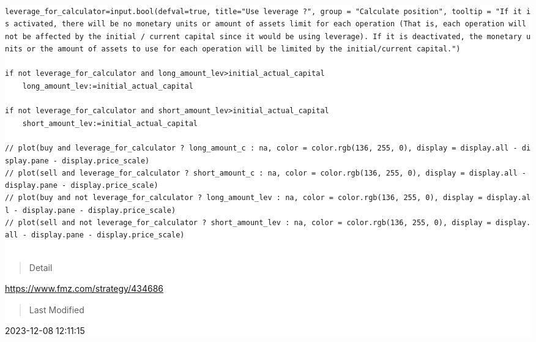 ``` pinescript
leverage_for_calculator=input.bool(defval=true, title="Use leverage ?", group = "Calculate position", tooltip = "If it is activated, there will be no monetary units or amount of assets limit for each operation (That is, each operation will not be affected by the initial / current capital since it would be using leverage). If it is deactivated, the monetary units or the amount of assets to use for each operation will be limited by the initial/current capital.")

if not leverage_for_calculator and long_amount_lev>initial_actual_capital
    long_amount_lev:=initial_actual_capital

if not leverage_for_calculator and short_amount_lev>initial_actual_capital
    short_amount_lev:=initial_actual_capital

// plot(buy and leverage_for_calculator ? long_amount_c : na, color = color.rgb(136, 255, 0), display = display.all - display.pane - display.price_scale)
// plot(sell and leverage_for_calculator ? short_amount_c : na, color = color.rgb(136, 255, 0), display = display.all - display.pane - display.price_scale)
// plot(buy and not leverage_for_calculator ? long_amount_lev : na, color = color.rgb(136, 255, 0), display = display.all - display.pane - display.price_scale)
// plot(sell and not leverage_for_calculator ? short_amount_lev : na, color = color.rgb(136, 255, 0), display = display.all - display.pane - display.price_scale)


```

> Detail

https://www.fmz.com/strategy/434686

> Last Modified

2023-12-08 12:11:15

